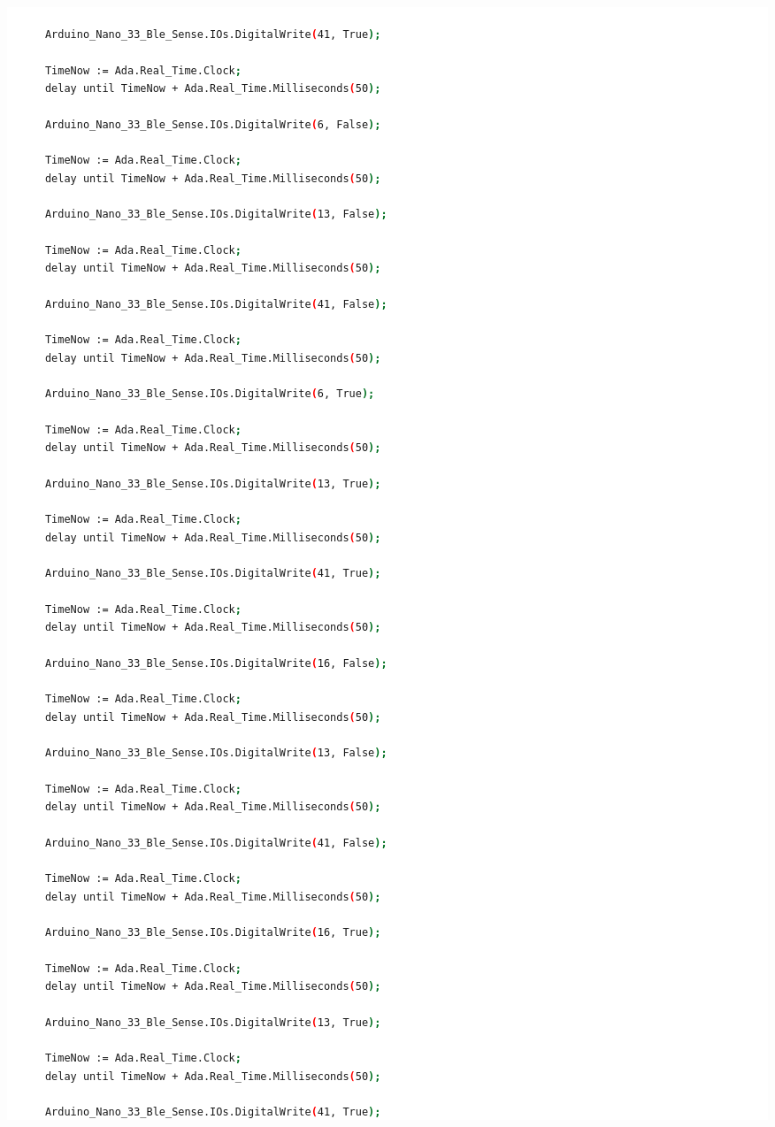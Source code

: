 ```bash

      Arduino_Nano_33_Ble_Sense.IOs.DigitalWrite(41, True);

      TimeNow := Ada.Real_Time.Clock;
      delay until TimeNow + Ada.Real_Time.Milliseconds(50);

      Arduino_Nano_33_Ble_Sense.IOs.DigitalWrite(6, False);

      TimeNow := Ada.Real_Time.Clock;
      delay until TimeNow + Ada.Real_Time.Milliseconds(50);

      Arduino_Nano_33_Ble_Sense.IOs.DigitalWrite(13, False);

      TimeNow := Ada.Real_Time.Clock;
      delay until TimeNow + Ada.Real_Time.Milliseconds(50);

      Arduino_Nano_33_Ble_Sense.IOs.DigitalWrite(41, False);

      TimeNow := Ada.Real_Time.Clock;
      delay until TimeNow + Ada.Real_Time.Milliseconds(50);

      Arduino_Nano_33_Ble_Sense.IOs.DigitalWrite(6, True);

      TimeNow := Ada.Real_Time.Clock;
      delay until TimeNow + Ada.Real_Time.Milliseconds(50);

      Arduino_Nano_33_Ble_Sense.IOs.DigitalWrite(13, True);

      TimeNow := Ada.Real_Time.Clock;
      delay until TimeNow + Ada.Real_Time.Milliseconds(50);

      Arduino_Nano_33_Ble_Sense.IOs.DigitalWrite(41, True);

      TimeNow := Ada.Real_Time.Clock;
      delay until TimeNow + Ada.Real_Time.Milliseconds(50);

      Arduino_Nano_33_Ble_Sense.IOs.DigitalWrite(16, False);

      TimeNow := Ada.Real_Time.Clock;
      delay until TimeNow + Ada.Real_Time.Milliseconds(50);

      Arduino_Nano_33_Ble_Sense.IOs.DigitalWrite(13, False);

      TimeNow := Ada.Real_Time.Clock;
      delay until TimeNow + Ada.Real_Time.Milliseconds(50);

      Arduino_Nano_33_Ble_Sense.IOs.DigitalWrite(41, False);

      TimeNow := Ada.Real_Time.Clock;
      delay until TimeNow + Ada.Real_Time.Milliseconds(50);

      Arduino_Nano_33_Ble_Sense.IOs.DigitalWrite(16, True);

      TimeNow := Ada.Real_Time.Clock;
      delay until TimeNow + Ada.Real_Time.Milliseconds(50);

      Arduino_Nano_33_Ble_Sense.IOs.DigitalWrite(13, True);

      TimeNow := Ada.Real_Time.Clock;
      delay until TimeNow + Ada.Real_Time.Milliseconds(50);

      Arduino_Nano_33_Ble_Sense.IOs.DigitalWrite(41, True);

```